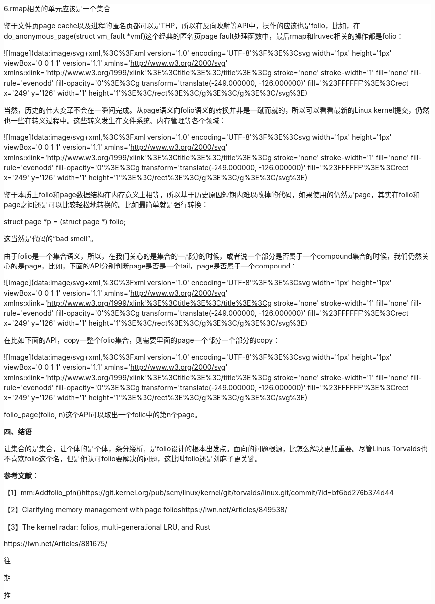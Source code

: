 6.rmap相关的单元应该是一个集合

鉴于文件页page cache以及进程的匿名页都可以是THP，所以在反向映射等API中，操作的应该也是folio，比如，在 do_anonymous_page(struct vm_fault *vmf)这个经典的匿名页page fault处理函数中，最后rmap和lruvec相关的操作都是folio：

![Image](data:image/svg+xml,%3C%3Fxml version='1.0' encoding='UTF-8'%3F%3E%3Csvg width='1px' height='1px' viewBox='0 0 1 1' version='1.1' xmlns='http://www.w3.org/2000/svg' xmlns:xlink='http://www.w3.org/1999/xlink'%3E%3Ctitle%3E%3C/title%3E%3Cg stroke='none' stroke-width='1' fill='none' fill-rule='evenodd' fill-opacity='0'%3E%3Cg transform='translate(-249.000000, -126.000000)' fill='%23FFFFFF'%3E%3Crect x='249' y='126' width='1' height='1'%3E%3C/rect%3E%3C/g%3E%3C/g%3E%3C/svg%3E)

  

当然，历史的伟大变革不会在一瞬间完成。从page语义向folio语义的转换并非是一蹴而就的，所以可以看看最新的Linux kernel提交，仍然也一些在转义过程中。这些转义发生在文件系统、内存管理等各个领域：

![Image](data:image/svg+xml,%3C%3Fxml version='1.0' encoding='UTF-8'%3F%3E%3Csvg width='1px' height='1px' viewBox='0 0 1 1' version='1.1' xmlns='http://www.w3.org/2000/svg' xmlns:xlink='http://www.w3.org/1999/xlink'%3E%3Ctitle%3E%3C/title%3E%3Cg stroke='none' stroke-width='1' fill='none' fill-rule='evenodd' fill-opacity='0'%3E%3Cg transform='translate(-249.000000, -126.000000)' fill='%23FFFFFF'%3E%3Crect x='249' y='126' width='1' height='1'%3E%3C/rect%3E%3C/g%3E%3C/g%3E%3C/svg%3E)

  

鉴于本质上folio和page数据结构在内存意义上相等，所以基于历史原因短期内难以改掉的代码，如果使用的仍然是page，其实在folio和page之间还是可以比较轻松地转换的。比如最简单就是强行转换：

struct page *p = (struct page *) folio;

这当然是代码的“bad smell”。

  

由于folio是一个集合语义，所以，在我们关心的是集合的一部分的时候，或者说一个部分是否属于一个compound集合的时候，我们仍然关心的是page，比如，下面的API分别判断page是否是一个tail，page是否属于一个compound：

![Image](data:image/svg+xml,%3C%3Fxml version='1.0' encoding='UTF-8'%3F%3E%3Csvg width='1px' height='1px' viewBox='0 0 1 1' version='1.1' xmlns='http://www.w3.org/2000/svg' xmlns:xlink='http://www.w3.org/1999/xlink'%3E%3Ctitle%3E%3C/title%3E%3Cg stroke='none' stroke-width='1' fill='none' fill-rule='evenodd' fill-opacity='0'%3E%3Cg transform='translate(-249.000000, -126.000000)' fill='%23FFFFFF'%3E%3Crect x='249' y='126' width='1' height='1'%3E%3C/rect%3E%3C/g%3E%3C/g%3E%3C/svg%3E)

在比如下面的API，copy一整个folio集合，则需要里面的page一个部分一个部分的copy：

![Image](data:image/svg+xml,%3C%3Fxml version='1.0' encoding='UTF-8'%3F%3E%3Csvg width='1px' height='1px' viewBox='0 0 1 1' version='1.1' xmlns='http://www.w3.org/2000/svg' xmlns:xlink='http://www.w3.org/1999/xlink'%3E%3Ctitle%3E%3C/title%3E%3Cg stroke='none' stroke-width='1' fill='none' fill-rule='evenodd' fill-opacity='0'%3E%3Cg transform='translate(-249.000000, -126.000000)' fill='%23FFFFFF'%3E%3Crect x='249' y='126' width='1' height='1'%3E%3C/rect%3E%3C/g%3E%3C/g%3E%3C/svg%3E)

folio_page(folio, n)这个API可以取出一个folio中的第n个page。

  

**四、结语**

让集合的是集合，让个体的是个体，条分缕析，是folio设计的根本出发点。面向的问题根源，比怎么解决更加重要。尽管Linus Torvalds也不喜欢folio这个名，但是他认可folio要解决的问题，这比叫folio还是刘麻子更关键。

  

**参考文献：**

【1】mm:Addfolio_pfn()https://git.kernel.org/pub/scm/linux/kernel/git/torvalds/linux.git/commit/?id=bf6bd276b374d44

【2】Clarifying memory management with page folioshttps://lwn.net/Articles/849538/

【3】The kernel radar: folios, multi-generational LRU, and Rust

https://lwn.net/Articles/881675/

  

往

期

推
